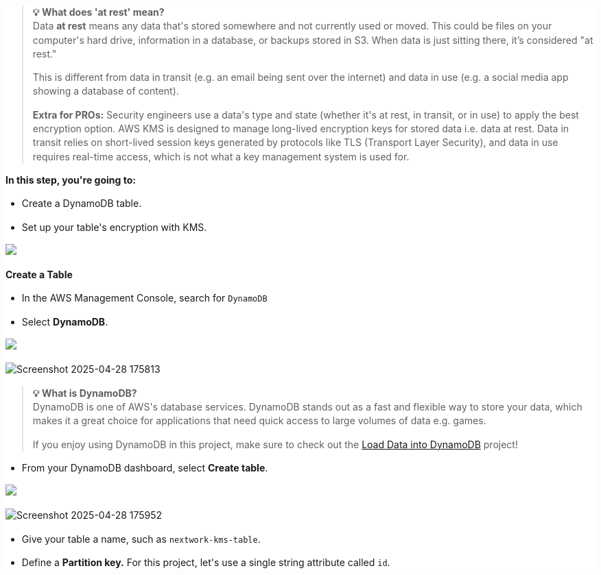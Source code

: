 > **💡 What does 'at rest' mean?**  
> Data **at rest** means any data that's stored somewhere and not currently used or moved. This could be files on your computer's hard drive, information in a database, or backups stored in S3. When data is just sitting there, it’s considered "at rest."
> 
> This is different from data in transit (e.g. an email being sent over the internet) and data in use (e.g. a social media app showing a database of content).
> 
> **Extra for PROs:** Security engineers use a data's type and state (whether it's at rest, in transit, or in use) to apply the best encryption option. AWS KMS is designed to manage long-lived encryption keys for stored data i.e. data at rest. Data in transit relies on short-lived session keys generated by protocols like TLS (Transport Layer Security), and data in use requires real-time access, which is not what a key management system is used for.

**In this step, you're going to:**

-   Create a DynamoDB table.
    
-   Set up your table's encryption with KMS.
    

![](https://learn.nextwork.org/projects/static/aws-security-kms/architecture-2.0.png)

  



  
  

**Create a Table**

-   In the AWS Management Console, search for `DynamoDB`
    
-   Select **DynamoDB**.
    

![](https://learn.nextwork.org/projects/static/aws-security-kms/processed_image_30.png)

  ![Screenshot 2025-04-28 175813](https://github.com/user-attachments/assets/402bc34e-0799-4c49-9aab-f115531dbbb6)

> **💡 What is DynamoDB?**  
> DynamoDB is one of AWS's database services. DynamoDB stands out as a fast and flexible way to store your data, which makes it a great choice for applications that need quick access to large volumes of data e.g. games.
> 
> If you enjoy using DynamoDB in this project, make sure to check out the [Load Data into DynamoDB](https://link.nextwork.org/projects/aws-databases-dynamodb?utm_source=project-app) project!

-   From your DynamoDB dashboard, select **Create table**.
    

![](https://learn.nextwork.org/projects/static/aws-security-kms/processed_image_31.png)

![Screenshot 2025-04-28 175952](https://github.com/user-attachments/assets/142e2f43-b48b-4d85-a800-90baba5257c4)
  

-   Give your table a name, such as `nextwork-kms-table`.
    
-   Define a **Partition key.** For this project, let's use a single string attribute called `id`.
    